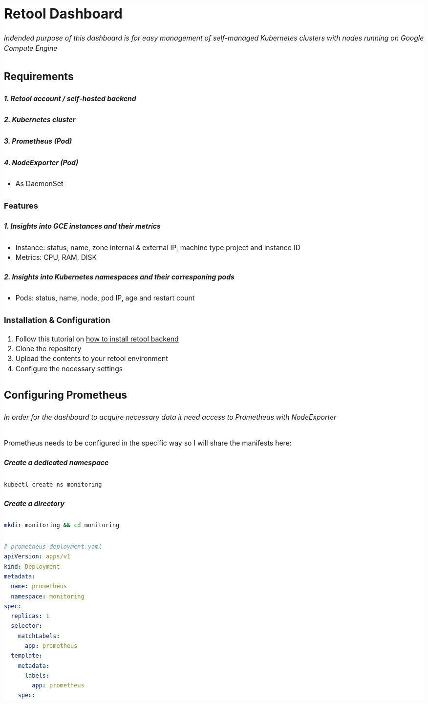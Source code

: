 # Retool Dashboard
###### Indended purpose of this dashboard is for easy management of self-managed Kubernetes clusters with nodes running on Google Compute Engine

## Requirements
##### 1. Retool account / self-hosted backend
##### 2. Kubernetes cluster
##### 3. Prometheus (Pod)
##### 4. NodeExporter (Pod)
   - As DaemonSet

### Features
##### 1. Insights into GCE instances and their metrics 
- Instance: status, name, zone internal & external IP, machine type project and instance ID
- Metrics: CPU, RAM, DISK 
         
##### 2. Insights into Kubernetes namespaces and their corresponing pods
- Pods: status, name, node, pod IP, age and restart count


### Installation & Configuration
1. Follow this tutorial on [how to install retool backend](https://retool.com/self-hosted)
2. Clone the repository
3. Upload the contents to your retool environment
4. Configure the necessary settings
   
## Configuring Prometheus
###### In order for the dashboard to acquire necessary data it need access to Prometheus with NodeExporter
Prometheus needs to be configured in the specific way so I will share the manifests here:

##### Create a dedicated namespace
```bash
kubectl create ns monitoring
```
##### Create a directory
```bash
mkdir monitoring && cd monitoring
```

#####
```yaml
# prometheus-deployment.yaml
apiVersion: apps/v1
kind: Deployment
metadata:
  name: prometheus
  namespace: monitoring
spec:
  replicas: 1
  selector:
    matchLabels:
      app: prometheus
  template:
    metadata:
      labels:
        app: prometheus
    spec:
```
